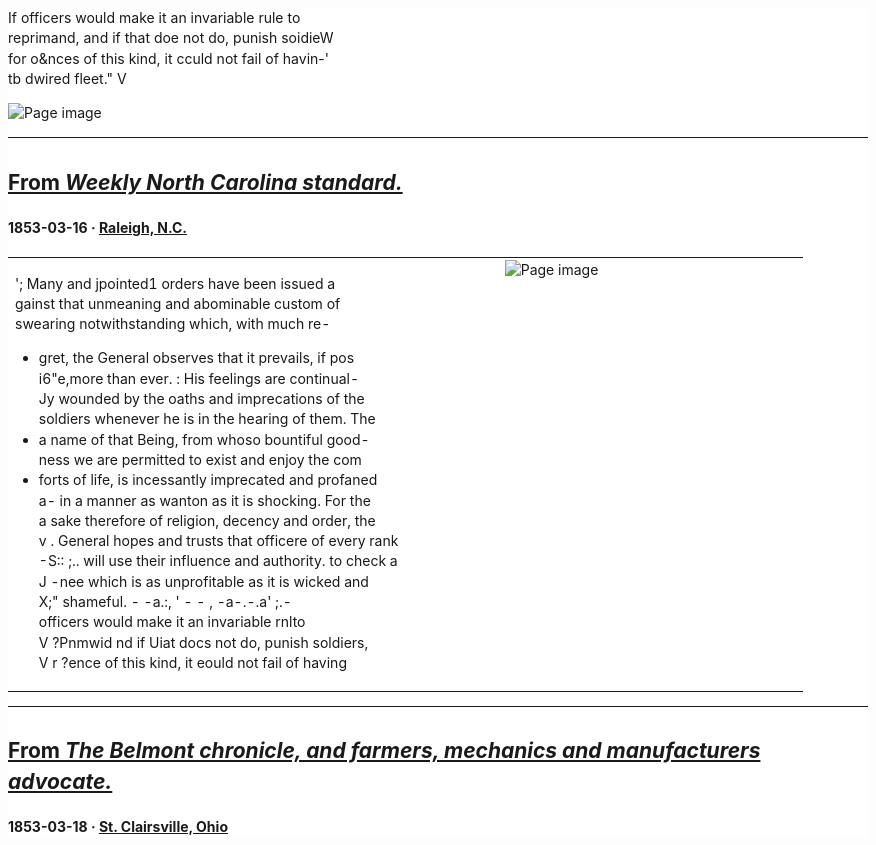 If officers would make it an invariable rule to  
reprimand, and if that doe not do, punish soidieW  
for o&amp;nces of this kind, it cculd not fail of havin-&#x27;  
tb dwired fleet.&quot; V 
</td><td style="width: 50%; max-height: 75%; margin: auto; display: block;">
<img alt="Page image" src="https://tile.loc.gov/image-services/iiif/service:ndnp:ncu:batch_ncu_broad_ver01:data:sn84024518:0029602272A:1853031201:0086/pct:6.4771877337322366,84.55119799737751,14.734480179506358,10.78793658362141/!600,600/0/default.jpg"/>
</td>
</tr></table>

---

## [From _Weekly North Carolina standard._](https://www.loc.gov/resource/sn84045030/1853-03-16/ed-1/?sp=4)

#### 1853-03-16 &middot; [Raleigh, N.C.](http://dbpedia.org/resource/Raleigh%2C_North_Carolina)

<table style="width: 100%;"><tr><td style="width: 50%">

  
&#x27;; Many and jpointed1 orders have been issued a­  
gainst that unmeaning and abominable custom of  
swearing notwithstanding which, with much re-  
- gret, the General observes that it prevails, if pos­  
i6&quot;e,more than ever. : His feelings are continual-  
Jy wounded by the oaths and imprecations of the  
soldiers whenever he is in the hearing of them. The  
- a name of that Being, from whoso bountiful good-  
ness we are permitted to exist and enjoy the com­  
- forts of life, is incessantly imprecated and profaned  
a- in a manner as wanton as it is shocking. For the  
a sake therefore of religion, decency and order, the  
v . General hopes and trusts that officere of every rank  
-S:: ;.. will use their influence and authority. to check a  
J -nee which is as unprofitable as it is wicked and  
X;&quot; shameful. - -a.:, &#x27; - - , -a-.-.a&#x27; ;.-  
officers would make it an invariable rnlto  
V ?Pnmwid nd if Uiat docs not do, punish soldiers,  
V r ?ence of this kind, it eould not fail of having
</td><td style="width: 50%; max-height: 75%; margin: auto; display: block;">
<img alt="Page image" src="https://tile.loc.gov/image-services/iiif/service:ndnp:ncu:batch_ncu_alligator_ver01:data:sn84045030:00296022639:1853031601:0045/pct:4.101534490176395,85.10773803205605,16.5065251685071,10.423521919116867/!600,600/0/default.jpg"/>
</td>
</tr></table>

---

## [From _The Belmont chronicle, and farmers, mechanics and manufacturers advocate._](https://www.loc.gov/resource/sn84028479/1853-03-18/ed-1/?sp=1)

#### 1853-03-18 &middot; [St. Clairsville, Ohio](http://dbpedia.org/resource/St._Clairsville%2C_Ohio)
